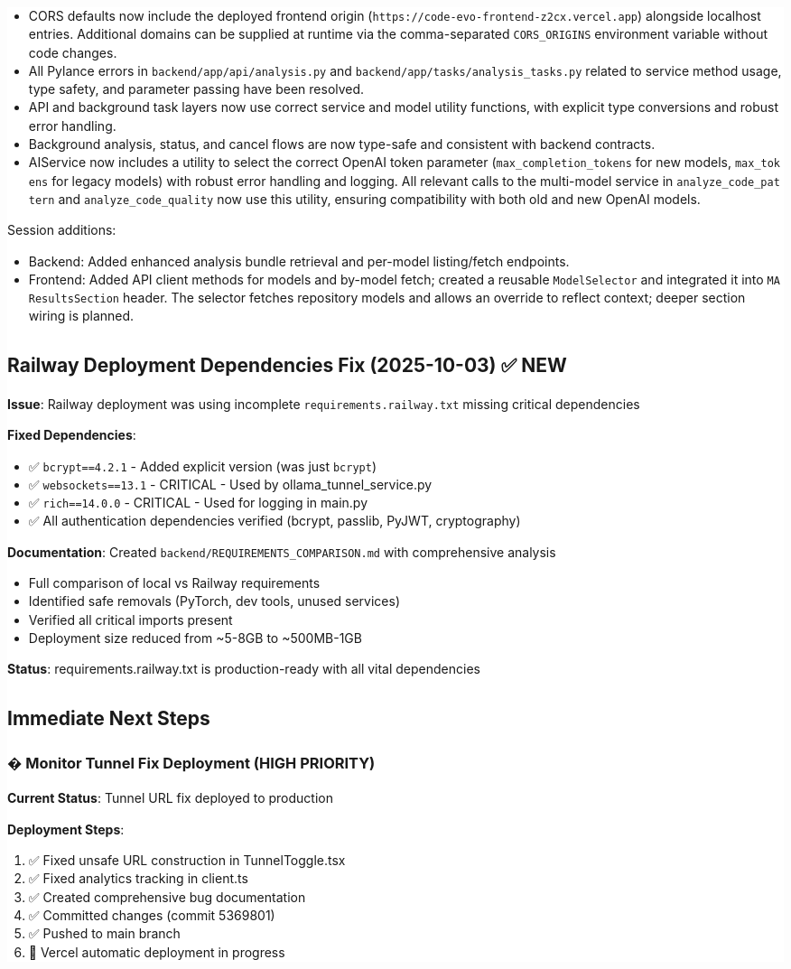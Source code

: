 - CORS defaults now include the deployed frontend origin (`https://code-evo-frontend-z2cx.vercel.app`) alongside localhost entries. Additional domains can be supplied at runtime via the comma-separated `CORS_ORIGINS` environment variable without code changes.
- All Pylance errors in `backend/app/api/analysis.py` and `backend/app/tasks/analysis_tasks.py` related to service method usage, type safety, and parameter passing have been resolved.
- API and background task layers now use correct service and model utility functions, with explicit type conversions and robust error handling.
- Background analysis, status, and cancel flows are now type-safe and consistent with backend contracts.
- AIService now includes a utility to select the correct OpenAI token parameter (`max_completion_tokens` for new models, `max_tokens` for legacy models) with robust error handling and logging. All relevant calls to the multi-model service in `analyze_code_pattern` and `analyze_code_quality` now use this utility, ensuring compatibility with both old and new OpenAI models.

Session additions:

- Backend: Added enhanced analysis bundle retrieval and per-model listing/fetch endpoints.
- Frontend: Added API client methods for models and by-model fetch; created a reusable `ModelSelector` and integrated it into `MAResultsSection` header. The selector fetches repository models and allows an override to reflect context; deeper section wiring is planned.

## Railway Deployment Dependencies Fix (2025-10-03) ✅ NEW

**Issue**: Railway deployment was using incomplete `requirements.railway.txt` missing critical dependencies

**Fixed Dependencies**:

- ✅ `bcrypt==4.2.1` - Added explicit version (was just `bcrypt`)
- ✅ `websockets==13.1` - CRITICAL - Used by ollama_tunnel_service.py
- ✅ `rich==14.0.0` - CRITICAL - Used for logging in main.py
- ✅ All authentication dependencies verified (bcrypt, passlib, PyJWT, cryptography)

**Documentation**: Created `backend/REQUIREMENTS_COMPARISON.md` with comprehensive analysis

- Full comparison of local vs Railway requirements
- Identified safe removals (PyTorch, dev tools, unused services)
- Verified all critical imports present
- Deployment size reduced from ~5-8GB to ~500MB-1GB

**Status**: requirements.railway.txt is production-ready with all vital dependencies

## Immediate Next Steps

### � Monitor Tunnel Fix Deployment (HIGH PRIORITY)

**Current Status**: Tunnel URL fix deployed to production

**Deployment Steps**:

1. ✅ Fixed unsafe URL construction in TunnelToggle.tsx
2. ✅ Fixed analytics tracking in client.ts
3. ✅ Created comprehensive bug documentation
4. ✅ Committed changes (commit 5369801)
5. ✅ Pushed to main branch
6. 🔄 Vercel automatic deployment in progress
